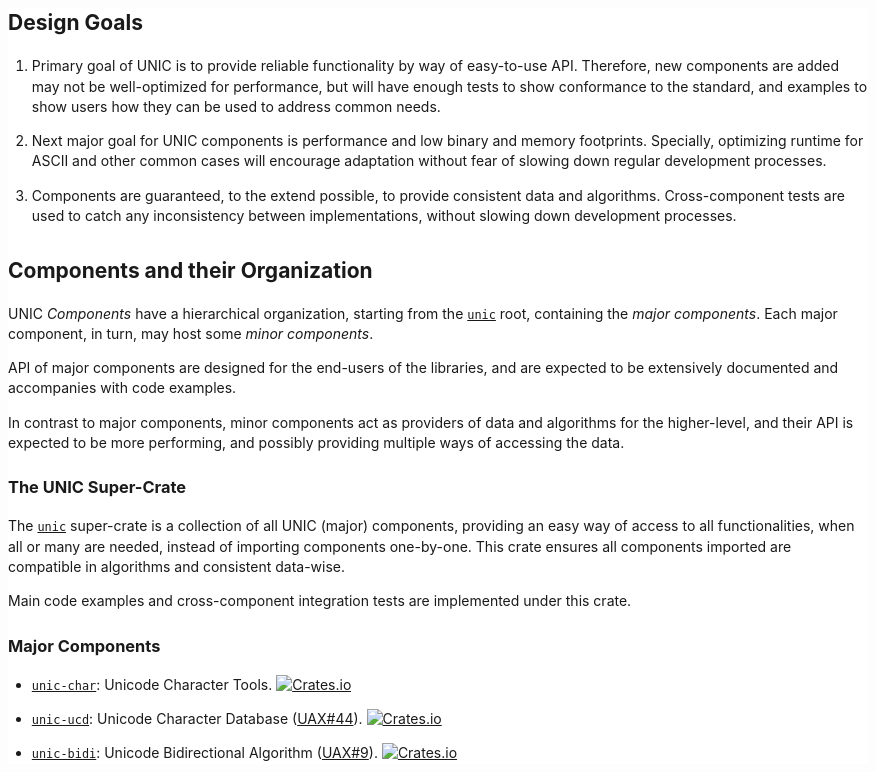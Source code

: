## Design Goals

1.  Primary goal of UNIC is to provide reliable functionality by way of
    easy-to-use API. Therefore, new components are added may not be
    well-optimized for performance, but will have enough tests to show
    conformance to the standard, and examples to show users how they can be
    used to address common needs.

2.  Next major goal for UNIC components is performance and low binary and memory
    footprints. Specially, optimizing runtime for ASCII and other common cases
    will encourage adaptation without fear of slowing down regular development
    processes.

3.  Components are guaranteed, to the extend possible, to provide consistent
    data and algorithms. Cross-component tests are used to catch any
    inconsistency between implementations, without slowing down development
    processes.


## Components and their Organization

UNIC *Components* have a hierarchical organization, starting from the
[`unic`](unic/) root, containing the *major components*. Each major component, in
turn, may host some *minor components*.

API of major components are designed for the end-users of the libraries, and
are expected to be extensively documented and accompanies with code examples.

In contrast to major components, minor components act as providers of data and
algorithms for the higher-level, and their API is expected to be more
performing, and possibly providing multiple ways of accessing the data.

### The UNIC Super-Crate

The [`unic`](https://crates.io/crates/unic) super-crate is a collection of all
UNIC (major) components, providing an easy way of access to all functionalities,
when all or many are needed, instead of importing components one-by-one. This
crate ensures all components imported are compatible in algorithms and
consistent data-wise.

Main code examples and cross-component integration tests are implemented under
this crate.

### Major Components

-   [`unic-char`](unic/char/): Unicode Character Tools.
    [![Crates.io](https://img.shields.io/crates/v/unic-char.svg)](https://crates.io/crates/unic-char/)

-   [`unic-ucd`](unic/ucd/): Unicode Character Database
    ([UAX\#44](https://unicode.org/reports/tr44/)).
    [![Crates.io](https://img.shields.io/crates/v/unic-ucd.svg)](https://crates.io/crates/unic-ucd/)

-   [`unic-bidi`](unic/bidi/): Unicode Bidirectional Algorithm
    ([UAX\#9](https://unicode.org/reports/tr9/)).
    [![Crates.io](https://img.shields.io/crates/v/unic-bidi.svg)](https://crates.io/crates/unic-bidi/)
